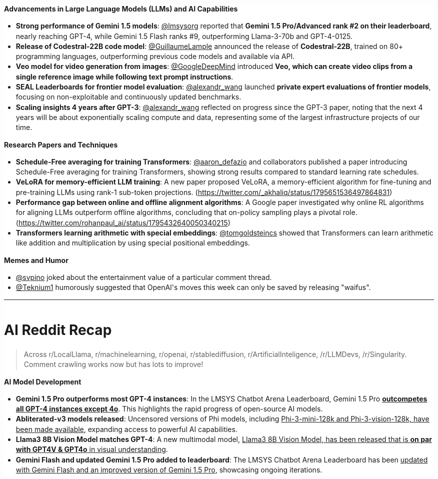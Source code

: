 **Advancements in Large Language Models (LLMs) and AI Capabilities**

- **Strong performance of Gemini 1.5 models**: [@lmsysorg](https://twitter.com/lmsysorg/status/1795512202465845686) reported that **Gemini 1.5 Pro/Advanced rank #2 on their leaderboard**, nearly reaching GPT-4, while Gemini 1.5 Flash ranks #9, outperforming Llama-3-70b and GPT-4-0125.
- **Release of Codestral-22B code model**: [@GuillaumeLample](https://twitter.com/GuillaumeLample/status/1795820710750744839) announced the release of **Codestral-22B**, trained on 80+ programming languages, outperforming previous code models and available via API.
- **Veo model for video generation from images**: [@GoogleDeepMind](https://twitter.com/GoogleDeepMind/status/1795788432750280796) introduced **Veo, which can create video clips from a single reference image while following text prompt instructions**.
- **SEAL Leaderboards for frontier model evaluation**: [@alexandr_wang](https://twitter.com/alexandr_wang/status/1795857651592491281) launched **private expert evaluations of frontier models**, focusing on non-exploitable and continuously updated benchmarks.
- **Scaling insights 4 years after GPT-3**: [@alexandr_wang](https://twitter.com/alexandr_wang/status/1795589516314734911) reflected on progress since the GPT-3 paper, noting that the next 4 years will be about exponentially scaling compute and data, representing some of the largest infrastructure projects of our time.

**Research Papers and Techniques**

- **Schedule-Free averaging for training Transformers**: [@aaron_defazio](https://twitter.com/aaron_defazio/status/1795435679339700238) and collaborators published a paper introducing Schedule-Free averaging for training Transformers, showing strong results compared to standard learning rate schedules.
- **VeLoRA for memory-efficient LLM training**: A new paper proposed VeLoRA, a memory-efficient algorithm for fine-tuning and pre-training LLMs using rank-1 sub-token projections. (https://twitter.com/_akhaliq/status/1795651536497864831)
- **Performance gap between online and offline alignment algorithms**: A Google paper investigated why online RL algorithms for aligning LLMs outperform offline algorithms, concluding that on-policy sampling plays a pivotal role. (https://twitter.com/rohanpaul_ai/status/1795432640050340215) 
- **Transformers learning arithmetic with special embeddings**: [@tomgoldsteincs](https://twitter.com/tomgoldsteincs/status/1795508276903252311) showed that Transformers can learn arithmetic like addition and multiplication by using special positional embeddings.

**Memes and Humor**

- [@svpino](https://twitter.com/svpino/status/1795503047004594637) joked about the entertainment value of a particular comment thread.
- [@Teknium1](https://twitter.com/Teknium1/status/1795835058546503894) humorously suggested that OpenAI's moves this week can only be saved by releasing "waifus".

---

# AI Reddit Recap

> Across r/LocalLlama, r/machinelearning, r/openai, r/stablediffusion, r/ArtificialInteligence, /r/LLMDevs, /r/Singularity. Comment crawling works now but has lots to improve!

**AI Model Development**

- **Gemini 1.5 Pro outperforms most GPT-4 instances**: In the LMSYS Chatbot Arena Leaderboard, Gemini 1.5 Pro [**outcompetes all GPT-4 instances except 4o**](https://i.redd.it/zg81rujc363d1.png). This highlights the rapid progress of open-source AI models.
- **Abliterated-v3 models released**: Uncensored versions of Phi models, including [Phi-3-mini-128k and Phi-3-vision-128k, have been made available](https://www.reddit.com/r/LocalLLaMA/comments/1d2vdnf/abliteratedv3_details_about_the_methodology_faq/), expanding access to powerful AI capabilities.
- **Llama3 8B Vision Model matches GPT-4**: A new multimodal model, [Llama3 8B Vision Model, has been released that is **on par with GPT4V & GPT4o** in visual understanding](https://github.com/mustafaaljadery/llama3v).
- **Gemini Flash and updated Gemini 1.5 Pro added to leaderboard**: The LMSYS Chatbot Arena Leaderboard has been [updated with Gemini Flash and an improved version of Gemini 1.5 Pro](https://i.redd.it/76p0dn07x73d1.png), showcasing ongoing iterations.
